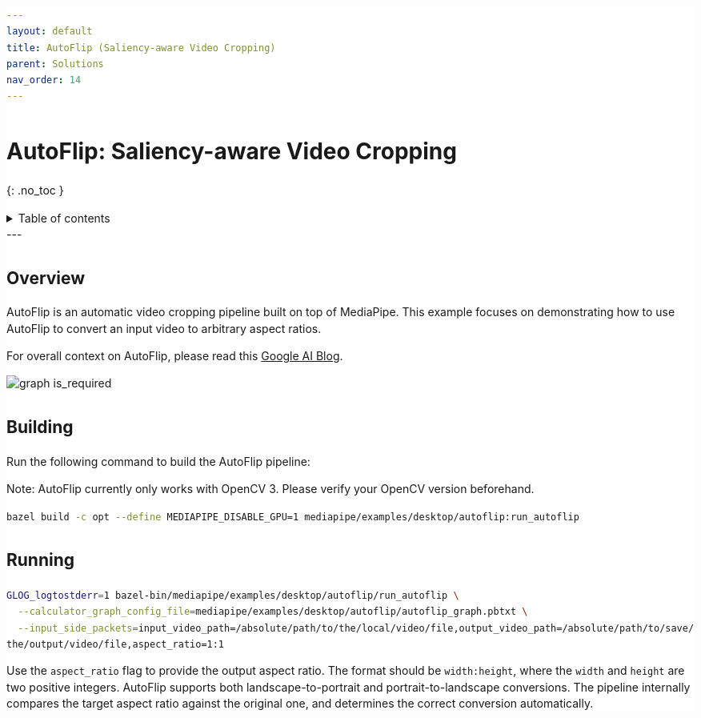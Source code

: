 ```yaml
---
layout: default
title: AutoFlip (Saliency-aware Video Cropping)
parent: Solutions
nav_order: 14
---
```


# AutoFlip: Saliency-aware Video Cropping
{: .no_toc }

<details close markdown="block"><summary>
    Table of contents
  </summary></details>
---

## Overview

AutoFlip is an automatic video cropping pipeline built on top of MediaPipe. This
example focuses on demonstrating how to use AutoFlip to convert an input video
to arbitrary aspect ratios.

For overall context on AutoFlip, please read this
[Google AI Blog](https://ai.googleblog.com/2020/02/autoflip-open-source-framework-for.html).

![graph is_required](https://mediapipe.dev/images/autoflip_edited_example.gif)

## Building

Run the following command to build the AutoFlip pipeline:

Note: AutoFlip currently only works with OpenCV 3. Please verify your OpenCV
version beforehand.

```bash
bazel build -c opt --define MEDIAPIPE_DISABLE_GPU=1 mediapipe/examples/desktop/autoflip:run_autoflip
```

## Running

```bash
GLOG_logtostderr=1 bazel-bin/mediapipe/examples/desktop/autoflip/run_autoflip \
  --calculator_graph_config_file=mediapipe/examples/desktop/autoflip/autoflip_graph.pbtxt \
  --input_side_packets=input_video_path=/absolute/path/to/the/local/video/file,output_video_path=/absolute/path/to/save/the/output/video/file,aspect_ratio=1:1
```

Use the `aspect_ratio` flag to provide the output aspect ratio. The format
should be `width:height`, where the `width` and `height` are two positive
integers. AutoFlip supports both landscape-to-portrait and portrait-to-landscape
conversions. The pipeline internally compares the target aspect ratio against
the original one, and determines the correct conversion automatically.

